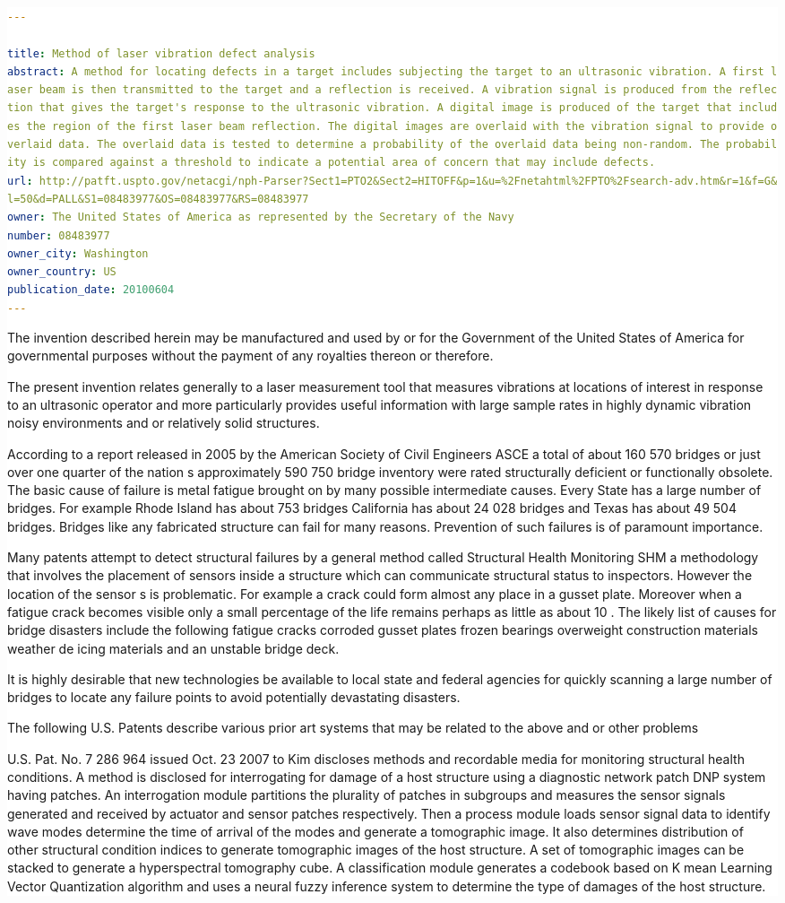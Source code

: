 ```yaml
---

title: Method of laser vibration defect analysis
abstract: A method for locating defects in a target includes subjecting the target to an ultrasonic vibration. A first laser beam is then transmitted to the target and a reflection is received. A vibration signal is produced from the reflection that gives the target's response to the ultrasonic vibration. A digital image is produced of the target that includes the region of the first laser beam reflection. The digital images are overlaid with the vibration signal to provide overlaid data. The overlaid data is tested to determine a probability of the overlaid data being non-random. The probability is compared against a threshold to indicate a potential area of concern that may include defects.
url: http://patft.uspto.gov/netacgi/nph-Parser?Sect1=PTO2&Sect2=HITOFF&p=1&u=%2Fnetahtml%2FPTO%2Fsearch-adv.htm&r=1&f=G&l=50&d=PALL&S1=08483977&OS=08483977&RS=08483977
owner: The United States of America as represented by the Secretary of the Navy
number: 08483977
owner_city: Washington
owner_country: US
publication_date: 20100604
---
```

The invention described herein may be manufactured and used by or for the Government of the United States of America for governmental purposes without the payment of any royalties thereon or therefore.

The present invention relates generally to a laser measurement tool that measures vibrations at locations of interest in response to an ultrasonic operator and more particularly provides useful information with large sample rates in highly dynamic vibration noisy environments and or relatively solid structures.

According to a report released in 2005 by the American Society of Civil Engineers ASCE a total of about 160 570 bridges or just over one quarter of the nation s approximately 590 750 bridge inventory were rated structurally deficient or functionally obsolete. The basic cause of failure is metal fatigue brought on by many possible intermediate causes. Every State has a large number of bridges. For example Rhode Island has about 753 bridges California has about 24 028 bridges and Texas has about 49 504 bridges. Bridges like any fabricated structure can fail for many reasons. Prevention of such failures is of paramount importance.

Many patents attempt to detect structural failures by a general method called Structural Health Monitoring SHM a methodology that involves the placement of sensors inside a structure which can communicate structural status to inspectors. However the location of the sensor s is problematic. For example a crack could form almost any place in a gusset plate. Moreover when a fatigue crack becomes visible only a small percentage of the life remains perhaps as little as about 10 . The likely list of causes for bridge disasters include the following fatigue cracks corroded gusset plates frozen bearings overweight construction materials weather de icing materials and an unstable bridge deck.

It is highly desirable that new technologies be available to local state and federal agencies for quickly scanning a large number of bridges to locate any failure points to avoid potentially devastating disasters.

The following U.S. Patents describe various prior art systems that may be related to the above and or other problems 

U.S. Pat. No. 7 286 964 issued Oct. 23 2007 to Kim discloses methods and recordable media for monitoring structural health conditions. A method is disclosed for interrogating for damage of a host structure using a diagnostic network patch DNP system having patches. An interrogation module partitions the plurality of patches in subgroups and measures the sensor signals generated and received by actuator and sensor patches respectively. Then a process module loads sensor signal data to identify wave modes determine the time of arrival of the modes and generate a tomographic image. It also determines distribution of other structural condition indices to generate tomographic images of the host structure. A set of tomographic images can be stacked to generate a hyperspectral tomography cube. A classification module generates a codebook based on K mean Learning Vector Quantization algorithm and uses a neural fuzzy inference system to determine the type of damages of the host structure.
